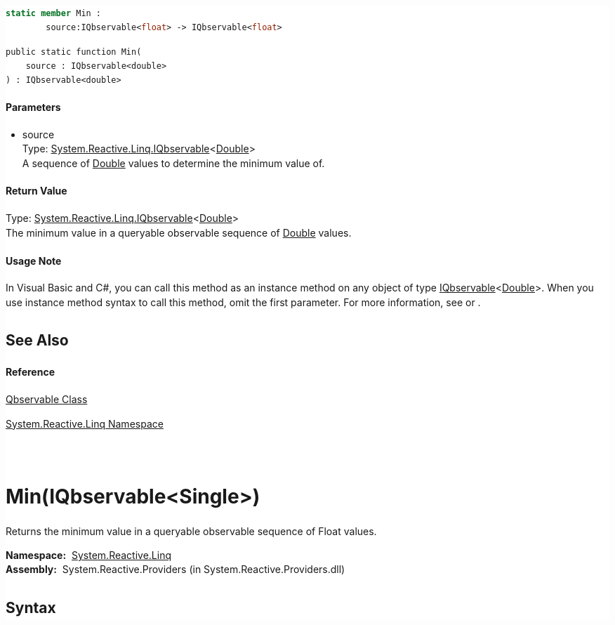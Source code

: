 ```fsharp
static member Min : 
        source:IQbservable<float> -> IQbservable<float> 
```

```jscript
public static function Min(
    source : IQbservable<double>
) : IQbservable<double>
```

#### Parameters

- source  
  Type: [System.Reactive.Linq.IQbservable](IQbservable/IQbservable(TSource))\<[Double](https://msdn.microsoft.com/en-us/library/643eft0t)\>  
  A sequence of [Double](https://msdn.microsoft.com/en-us/library/643eft0t) values to determine the minimum value of.

#### Return Value

Type: [System.Reactive.Linq.IQbservable](IQbservable/IQbservable(TSource))\<[Double](https://msdn.microsoft.com/en-us/library/643eft0t)\>  
The minimum value in a queryable observable sequence of [Double](https://msdn.microsoft.com/en-us/library/643eft0t) values.

#### Usage Note

In Visual Basic and C\#, you can call this method as an instance method on any object of type [IQbservable](IQbservable/IQbservable(TSource))\<[Double](https://msdn.microsoft.com/en-us/library/643eft0t)\>. When you use instance method syntax to call this method, omit the first parameter. For more information, see [](https://msdn.microsoft.com/en-us/library/Bb384936) or [](https://msdn.microsoft.com/en-us/library/Bb383977).

## See Also

#### Reference

[Qbservable Class](Qbservable/Qbservable)

[System.Reactive.Linq Namespace](System.Reactive.Linq/System.Reactive.Linq)



<br />

# Min(IQbservable\<Single\>)

Returns the minimum value in a queryable observable sequence of Float values.

**Namespace:**  [System.Reactive.Linq](System.Reactive.Linq/System.Reactive.Linq)  
**Assembly:**  System.Reactive.Providers (in System.Reactive.Providers.dll)

## Syntax
